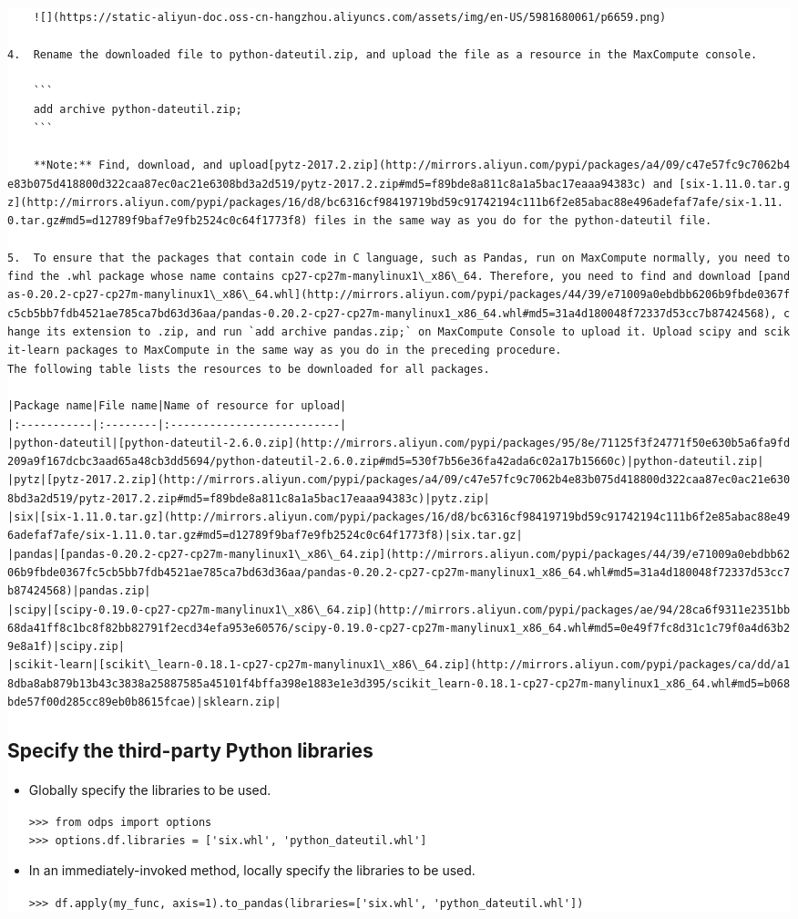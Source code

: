         ![](https://static-aliyun-doc.oss-cn-hangzhou.aliyuncs.com/assets/img/en-US/5981680061/p6659.png)

    4.  Rename the downloaded file to python-dateutil.zip, and upload the file as a resource in the MaxCompute console.

        ```
        add archive python-dateutil.zip;
        ```

        **Note:** Find, download, and upload[pytz-2017.2.zip](http://mirrors.aliyun.com/pypi/packages/a4/09/c47e57fc9c7062b4e83b075d418800d322caa87ec0ac21e6308bd3a2d519/pytz-2017.2.zip#md5=f89bde8a811c8a1a5bac17eaaa94383c) and [six-1.11.0.tar.gz](http://mirrors.aliyun.com/pypi/packages/16/d8/bc6316cf98419719bd59c91742194c111b6f2e85abac88e496adefaf7afe/six-1.11.0.tar.gz#md5=d12789f9baf7e9fb2524c0c64f1773f8) files in the same way as you do for the python-dateutil file.

    5.  To ensure that the packages that contain code in C language, such as Pandas, run on MaxCompute normally, you need to find the .whl package whose name contains cp27-cp27m-manylinux1\_x86\_64. Therefore, you need to find and download [pandas-0.20.2-cp27-cp27m-manylinux1\_x86\_64.whl](http://mirrors.aliyun.com/pypi/packages/44/39/e71009a0ebdbb6206b9fbde0367fc5cb5bb7fdb4521ae785ca7bd63d36aa/pandas-0.20.2-cp27-cp27m-manylinux1_x86_64.whl#md5=31a4d180048f72337d53cc7b87424568), change its extension to .zip, and run `add archive pandas.zip;` on MaxCompute Console to upload it. Upload scipy and scikit-learn packages to MaxCompute in the same way as you do in the preceding procedure.
    The following table lists the resources to be downloaded for all packages.

    |Package name|File name|Name of resource for upload|
    |:-----------|:--------|:--------------------------|
    |python-dateutil|[python-dateutil-2.6.0.zip](http://mirrors.aliyun.com/pypi/packages/95/8e/71125f3f24771f50e630b5a6fa9fd209a9f167dcbc3aad65a48cb3dd5694/python-dateutil-2.6.0.zip#md5=530f7b56e36fa42ada6c02a17b15660c)|python-dateutil.zip|
    |pytz|[pytz-2017.2.zip](http://mirrors.aliyun.com/pypi/packages/a4/09/c47e57fc9c7062b4e83b075d418800d322caa87ec0ac21e6308bd3a2d519/pytz-2017.2.zip#md5=f89bde8a811c8a1a5bac17eaaa94383c)|pytz.zip|
    |six|[six-1.11.0.tar.gz](http://mirrors.aliyun.com/pypi/packages/16/d8/bc6316cf98419719bd59c91742194c111b6f2e85abac88e496adefaf7afe/six-1.11.0.tar.gz#md5=d12789f9baf7e9fb2524c0c64f1773f8)|six.tar.gz|
    |pandas|[pandas-0.20.2-cp27-cp27m-manylinux1\_x86\_64.zip](http://mirrors.aliyun.com/pypi/packages/44/39/e71009a0ebdbb6206b9fbde0367fc5cb5bb7fdb4521ae785ca7bd63d36aa/pandas-0.20.2-cp27-cp27m-manylinux1_x86_64.whl#md5=31a4d180048f72337d53cc7b87424568)|pandas.zip|
    |scipy|[scipy-0.19.0-cp27-cp27m-manylinux1\_x86\_64.zip](http://mirrors.aliyun.com/pypi/packages/ae/94/28ca6f9311e2351bb68da41ff8c1bc8f82bb82791f2ecd34efa953e60576/scipy-0.19.0-cp27-cp27m-manylinux1_x86_64.whl#md5=0e49f7fc8d31c1c79f0a4d63b29e8a1f)|scipy.zip|
    |scikit-learn|[scikit\_learn-0.18.1-cp27-cp27m-manylinux1\_x86\_64.zip](http://mirrors.aliyun.com/pypi/packages/ca/dd/a18dba8ab879b13b43c3838a25887585a45101f4bffa398e1883e1e3d395/scikit_learn-0.18.1-cp27-cp27m-manylinux1_x86_64.whl#md5=b068bde57f00d285cc89eb0b8615fcae)|sklearn.zip|


## Specify the third-party Python libraries

-   Globally specify the libraries to be used.

    ```
    >>> from odps import options
    >>> options.df.libraries = ['six.whl', 'python_dateutil.whl']
    ```

-   In an immediately-invoked method, locally specify the libraries to be used.

    ```
    >>> df.apply(my_func, axis=1).to_pandas(libraries=['six.whl', 'python_dateutil.whl'])
    ```


